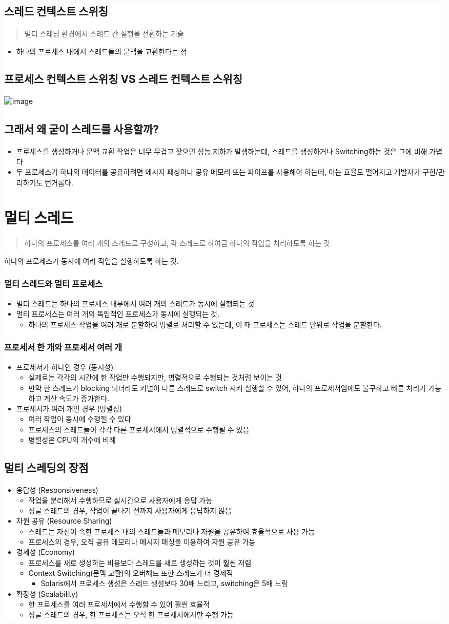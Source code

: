 ## 스레드 컨텍스트 스위칭

> 멀티 스레딩 환경에서 스레드 간 실행을 전환하는 기술
> 
- 하나의 프로세스 내에서 스레드들의 문맥을 교환한다는 점

## 프로세스 컨텍스트 스위칭 VS 스레드 컨텍스트 스위칭

<img width="994" height="416" alt="image" src="https://github.com/user-attachments/assets/c8dec133-1b81-4a2f-b121-1760595e7541" />

## 그래서 왜 굳이 스레드를 사용할까?

- 프로세스를 생성하거나 문맥 교환 작업은 너무 무겁고 잦으면 성능 저하가 발생하는데, 스레드를 생성하거나 Switching하는 것은 그에 비해 가볍다
- 두 프로세스가 하나의 데이터를 공유하려면 메시지 패싱이나 공유 메모리 또는 파이프를 사용해야 하는데, 이는 효율도 떨어지고 개발자가 구현/관리하기도 번거롭다.

# 멀티 스레드

> 하나의 프로세스를 여러 개의 스레드로 구성하고, 각 스레드로 하여금 하나의 작업을 처리하도록 하는 것
> 

하나의 프로세스가 동시에 여러 작업을 실행하도록 하는 것.

### 멀티 스레드와 멀티 프로세스

- 멀티 스레드는 하나의 프로세스 내부에서 여러 개의 스레드가 동시에 실행되는 것
- 멀티 프로세스는 여러 개의 독립적인 프로세스가 동시에 실행되는 것.
    - 하나의 프로세스 작업을 여러 개로 분할하여 병렬로 처리할 수 있는데,
    이 때 프로세스는 스레드 단위로 작업을 분할한다.

### 프로세서 한 개와 프로세서 여러 개

- 프로세서가 하나인 경우 (동시성)
    - 실제로는 각각의 시간에 한 작업만 수행되지만, 병렬적으로 수행되는 것처럼 보이는 것
    - 만약 한 스레드가 blocking 되더라도 커널이 다른 스레드로 switch 시켜 실행할 수 있어, 하나의 프로세서임에도 불구하고 빠른 처리가 가능하고 계산 속도가 증가한다.
- 프로세서가 여러 개인 경우 (병렬성)
    - 여러 작업이 동시에 수행될 수 있다
    - 프로세스의 스레드들이 각각 다른 프로세서에서 병렬적으로 수행될 수 있음
    - 병렬성은 CPU의 개수에 비례

## 멀티 스레딩의 장점

- 응답성 (Responsiveness)
    - 작업을 분리해서 수행하므로 실시간으로 사용자에게 응답 가능
    - 싱글 스레드의 경우, 작업이 끝나기 전까지 사용자에게 응답하지 않음
- 자원 공유 (Resource Sharing)
    - 스레드는 자신이 속한 프로세스 내의 스레드들과 메모리나 자원을 공유하여 효율적으로 사용 가능
    - 프로세스의 경우, 오직 공유 메모리나 메시지 패싱을 이용하여 자원 공유 가능
- 경제성 (Economy)
    - 프로세스를 새로 생성하는 비용보다 스레드를 새로 생성하는 것이 훨씬 저렴
    - Context Switching(문맥 교환)의 오버헤드 또한 스레드가 더 경제적
        - Solaris에서 프로세스 생성은 스레드 생성보다 30배 느리고, switching은 5배 느림
- 확장성 (Scalability)
    - 한 프로세스를 여러 프로세서에서 수행할 수 있어 훨씬 효율적
    - 싱글 스레드의 경우, 한 프로세스는 오직 한 프로세서에서만 수행 가능
